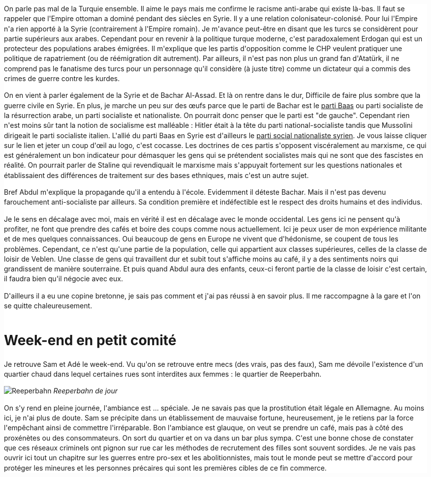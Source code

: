 On parle pas mal de la Turquie ensemble. Il aime le pays mais me confirme le racisme anti-arabe qui existe là-bas. Il faut se rappeler que l'Empire ottoman a dominé pendant des siècles en Syrie. Il y a une relation colonisateur-colonisé. Pour lui l'Empire n'a rien apporté à la Syrie (contrairement à l'Empire romain). Je m'avance peut-être en disant que les turcs se considèrent pour partie supérieurs aux arabes. Cependant pour en revenir à la politique turque moderne, c'est paradoxalement Erdogan qui est un protecteur des populations arabes émigrées. Il m'explique que les partis d'opposition comme le CHP veulent pratiquer une politique de rapatriement (ou de réémigration dit autrement). Par ailleurs, il n'est pas non plus un grand fan d'Atatürk, il ne comprend pas le fanatisme des turcs pour un personnage qu'il considère (à juste titre) comme un dictateur qui a commis des crimes de guerre contre les kurdes. 

On en vient à parler également de la Syrie et de Bachar Al-Assad. Et là on rentre dans le dur, Difficile de faire plus sombre que la guerre civile en Syrie. En plus, je marche un peu sur des œufs parce que le parti de Bachar est le [parti Baas](https://fr.wikipedia.org/wiki/Parti_Baas) ou parti socialiste de la résurrection arabe, un parti socialiste et nationaliste. On pourrait donc penser que le parti est "de gauche". Cependant rien n'est moins sûr tant la notion de socialisme est malléable : Hitler était à la tête du parti national-socialiste tandis que Mussolini dirigeait le parti socialiste italien. L'allié du parti Baas en Syrie est d'ailleurs le [parti social nationaliste syrien](https://fr.wikipedia.org/wiki/Parti_social_nationaliste_syrien). Je vous laisse cliquer sur le lien et jeter un coup d'œil au logo, c'est cocasse. Les doctrines de ces partis s'opposent viscéralement au marxisme, ce qui est généralement un bon indicateur pour démasquer les gens qui se prétendent socialistes mais qui ne sont que des fascistes en réalité. On pourrait parler de Staline qui revendiquait le marxisme mais s'appuyait fortement sur les questions nationales et établissaient des différences de traitement sur des bases ethniques, mais c'est un autre sujet. 

Bref Abdul m'explique la propagande qu'il a entendu à l'école. Evidemment il déteste Bachar. Mais il n'est pas devenu farouchement anti-socialiste par ailleurs. Sa condition première et indéfectible est le respect des droits humains et des individus.

Je le sens en décalage avec moi, mais en vérité il est en décalage avec le monde occidental. Les gens ici ne pensent qu'à profiter, ne font que prendre des cafés et boire des coups comme nous actuellement. Ici je peux user de mon expérience militante et de mes quelques connaissances. Oui beaucoup de gens en Europe ne vivent que d'hédonisme, se coupent de tous les problèmes. Cependant, ce n'est qu'une partie de la population, celle qui appartient aux classes supérieures, celles de la classe de loisir de Veblen. Une classe de gens qui travaillent dur et subit tout s'affiche moins au café, il y a des sentiments noirs qui grandissent de manière souterraine. Et puis quand Abdul aura des enfants, ceux-ci feront partie de la classe de loisir c'est certain, il faudra bien qu'il négocie avec eux.

D'ailleurs il a eu une copine bretonne, je sais pas comment et j'ai pas réussi à en savoir plus.
Il me raccompagne à la gare et l'on se quitte chaleureusement.

# Week-end en petit comité

Je retrouve Sam et Adé le week-end. Vu qu'on se retrouve entre mecs (des vrais, pas des faux), Sam me dévoile l'existence d'un quartier chaud dans lequel certaines rues sont interdites aux femmes : le quartier de Reeperbahn.

![Reeperbahn](https://i.ibb.co/GcbHX07/reeperbahn.jpg)
_Reeperbahn de jour_

On s'y rend en pleine journée, l'ambiance est ... spéciale. Je ne savais pas que la prostitution était légale en Allemagne. Au moins ici, je n'ai plus de doute. Sam se précipite dans un établissement de mauvaise fortune, heureusement, je le retiens par la force l'empêchant ainsi de commettre l'irréparable. Bon l'ambiance est glauque, on veut se prendre un café, mais pas à côté des proxénètes ou des consommateurs. On sort du quartier et on va dans un bar plus sympa. C'est une bonne chose de constater que ces réseaux criminels ont pignon sur rue car les méthodes de recrutement des filles sont souvent sordides. Je ne vais pas ouvrir ici tout un chapitre sur les guerres entre pro-sex et les abolitionnistes, mais tout le monde peut se mettre d'accord pour protéger les mineures et les personnes précaires qui sont les premières cibles de ce fin commerce.  
